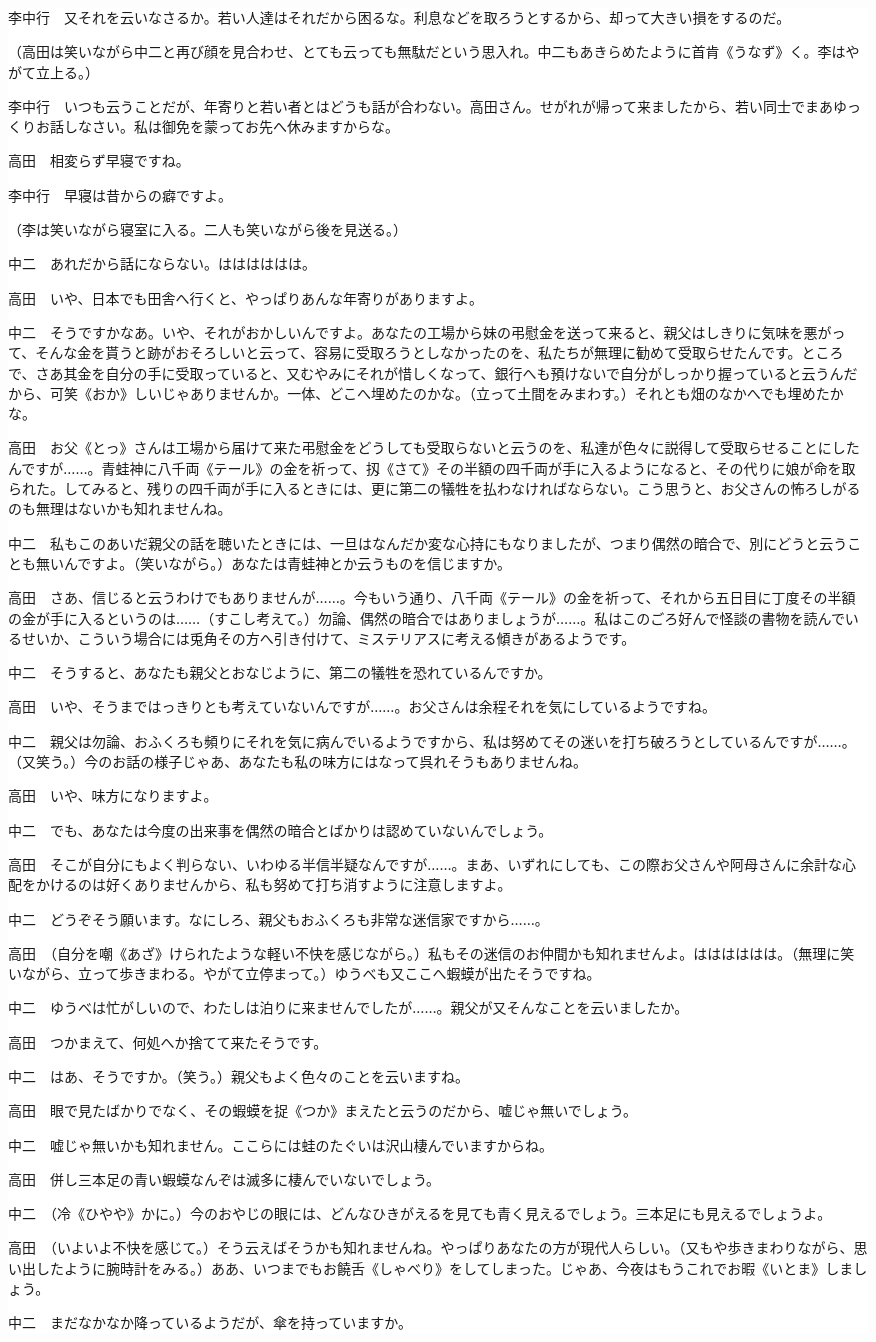 李中行　又それを云いなさるか。若い人達はそれだから困るな。利息などを取ろうとするから、却って大きい損をするのだ。

（高田は笑いながら中二と再び顔を見合わせ、とても云っても無駄だという思入れ。中二もあきらめたように首肯《うなず》く。李はやがて立上る。）

李中行　いつも云うことだが、年寄りと若い者とはどうも話が合わない。高田さん。せがれが帰って来ましたから、若い同士でまあゆっくりお話しなさい。私は御免を蒙ってお先へ休みますからな。

高田　相変らず早寝ですね。

李中行　早寝は昔からの癖ですよ。

（李は笑いながら寝室に入る。二人も笑いながら後を見送る。）

中二　あれだから話にならない。はははははは。

高田　いや、日本でも田舎へ行くと、やっぱりあんな年寄りがありますよ。

中二　そうですかなあ。いや、それがおかしいんですよ。あなたの工場から妹の弔慰金を送って来ると、親父はしきりに気味を悪がって、そんな金を貰うと跡がおそろしいと云って、容易に受取ろうとしなかったのを、私たちが無理に勧めて受取らせたんです。ところで、さあ其金を自分の手に受取っていると、又むやみにそれが惜しくなって、銀行へも預けないで自分がしっかり握っていると云うんだから、可笑《おか》しいじゃありませんか。一体、どこへ埋めたのかな。（立って土間をみまわす。）それとも畑のなかへでも埋めたかな。

高田　お父《とっ》さんは工場から届けて来た弔慰金をどうしても受取らないと云うのを、私達が色々に説得して受取らせることにしたんですが……。青蛙神に八千両《テール》の金を祈って、扨《さて》その半額の四千両が手に入るようになると、その代りに娘が命を取られた。してみると、残りの四千両が手に入るときには、更に第二の犠牲を払わなければならない。こう思うと、お父さんの怖ろしがるのも無理はないかも知れませんね。

中二　私もこのあいだ親父の話を聴いたときには、一旦はなんだか変な心持にもなりましたが、つまり偶然の暗合で、別にどうと云うことも無いんですよ。（笑いながら。）あなたは青蛙神とか云うものを信じますか。

高田　さあ、信じると云うわけでもありませんが……。今もいう通り、八千両《テール》の金を祈って、それから五日目に丁度その半額の金が手に入るというのは……（すこし考えて。）勿論、偶然の暗合ではありましょうが……。私はこのごろ好んで怪談の書物を読んでいるせいか、こういう場合には兎角その方へ引き付けて、ミステリアスに考える傾きがあるようです。

中二　そうすると、あなたも親父とおなじように、第二の犠牲を恐れているんですか。

高田　いや、そうまではっきりとも考えていないんですが……。お父さんは余程それを気にしているようですね。

中二　親父は勿論、おふくろも頻りにそれを気に病んでいるようですから、私は努めてその迷いを打ち破ろうとしているんですが……。（又笑う。）今のお話の様子じゃあ、あなたも私の味方にはなって呉れそうもありませんね。

高田　いや、味方になりますよ。

中二　でも、あなたは今度の出来事を偶然の暗合とばかりは認めていないんでしょう。

高田　そこが自分にもよく判らない、いわゆる半信半疑なんですが……。まあ、いずれにしても、この際お父さんや阿母さんに余計な心配をかけるのは好くありませんから、私も努めて打ち消すように注意しますよ。

中二　どうぞそう願います。なにしろ、親父もおふくろも非常な迷信家ですから……。

高田　（自分を嘲《あざ》けられたような軽い不快を感じながら。）私もその迷信のお仲間かも知れませんよ。はははははは。（無理に笑いながら、立って歩きまわる。やがて立停まって。）ゆうべも又ここへ蝦蟆が出たそうですね。

中二　ゆうべは忙がしいので、わたしは泊りに来ませんでしたが……。親父が又そんなことを云いましたか。

高田　つかまえて、何処へか捨てて来たそうです。

中二　はあ、そうですか。（笑う。）親父もよく色々のことを云いますね。

高田　眼で見たばかりでなく、その蝦蟆を捉《つか》まえたと云うのだから、嘘じゃ無いでしょう。

中二　嘘じゃ無いかも知れません。ここらには蛙のたぐいは沢山棲んでいますからね。

高田　併し三本足の青い蝦蟆なんぞは滅多に棲んでいないでしょう。

中二　（冷《ひやや》かに。）今のおやじの眼には、どんなひきがえるを見ても青く見えるでしょう。三本足にも見えるでしょうよ。

高田　（いよいよ不快を感じて。）そう云えばそうかも知れませんね。やっぱりあなたの方が現代人らしい。（又もや歩きまわりながら、思い出したように腕時計をみる。）ああ、いつまでもお饒舌《しゃべり》をしてしまった。じゃあ、今夜はもうこれでお暇《いとま》しましょう。

中二　まだなかなか降っているようだが、傘を持っていますか。
